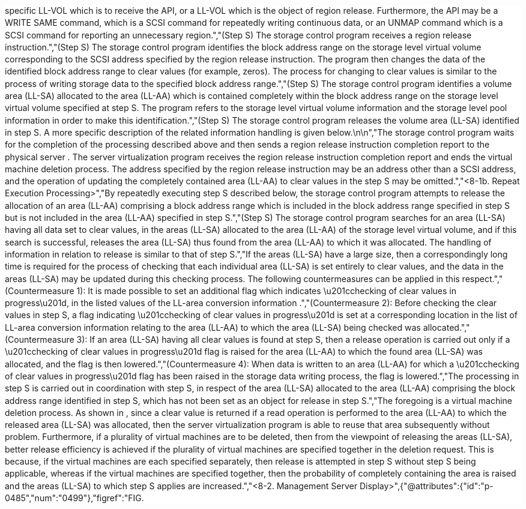 specific LL-VOL which is to receive the API, or a LL-VOL which is the object of region release. Furthermore, the API may be a WRITE SAME command, which is a SCSI command for repeatedly writing continuous data, or an UNMAP command which is a SCSI command for reporting an unnecessary region.","(Step S) The storage control program  receives a region release instruction.","(Step S) The storage control program  identifies the block address range on the storage level virtual volume corresponding to the SCSI address specified by the region release instruction. The program then changes the data of the identified block address range to clear values (for example, zeros). The process for changing to clear values is similar to the process of writing storage data to the specified block address range.","(Step S) The storage control program  identifies a volume area (LL-SA) allocated to the area (LL-AA) which is contained completely within the block address range on the storage level virtual volume specified at step S. The program refers to the storage level virtual volume information  and the storage level pool information in order to make this identification.","(Step S) The storage control program  releases the volume area (LL-SA) identified in step S. A more specific description of the related information handling is given below.\n\n","The storage control program  waits for the completion of the processing described above and then sends a region release instruction completion report to the physical server . The server virtualization program receives the region release instruction completion report and ends the virtual machine deletion process. The address specified by the region release instruction may be an address other than a SCSI address, and the operation of updating the completely contained area (LL-AA) to clear values in the step S may be omitted.","<8-1b. Repeat Execution Processing>","By repeatedly executing step S described below, the storage control program  attempts to release the allocation of an area (LL-AA) comprising a block address range which is included in the block address range specified in step S but is not included in the area (LL-AA) specified in step S.","(Step S) The storage control program  searches for an area (LL-SA) having all data set to clear values, in the areas (LL-SA) allocated to the area (LL-AA) of the storage level virtual volume, and if this search is successful, releases the area (LL-SA) thus found from the area (LL-AA) to which it was allocated. The handling of information in relation to release is similar to that of step S.","If the areas (LL-SA) have a large size, then a correspondingly long time is required for the process of checking that each individual area (LL-SA) is set entirely to clear values, and the data in the areas (LL-SA) may be updated during this checking process. The following countermeasures can be applied in this respect.","(Countermeasure 1): It is made possible to set an additional flag which indicates \u201cchecking of clear values in progress\u201d, in the listed values of the LL-area conversion information .","(Countermeasure 2): Before checking the clear values in step S, a flag indicating \u201cchecking of clear values in progress\u201d is set at a corresponding location in the list of LL-area conversion information relating to the area (LL-AA) to which the area (LL-SA) being checked was allocated.","(Countermeasure 3): If an area (LL-SA) having all clear values is found at step S, then a release operation is carried out only if a \u201cchecking of clear values in progress\u201d flag is raised for the area (LL-AA) to which the found area (LL-SA) was allocated, and the flag is then lowered.","(Countermeasure 4): When data is written to an area (LL-AA) for which a \u201cchecking of clear values in progress\u201d flag has been raised in the storage data writing process, the flag is lowered.","The processing in step S is carried out in coordination with step S, in respect of the area (LL-SA) allocated to the area (LL-AA) comprising the block address range identified in step S, which has not been set as an object for release in step S.","The foregoing is a virtual machine deletion process. As shown in , since a clear value is returned if a read operation is performed to the area (LL-AA) to which the released area (LL-SA) was allocated, then the server virtualization program  is able to reuse that area subsequently without problem. Furthermore, if a plurality of virtual machines are to be deleted, then from the viewpoint of releasing the areas (LL-SA), better release efficiency is achieved if the plurality of virtual machines are specified together in the deletion request. This is because, if the virtual machines are each specified separately, then release is attempted in step S without step S being applicable, whereas if the virtual machines are specified together, then the probability of completely containing the area is raised and the areas (LL-SA) to which step S applies are increased.","<8-2. Management Server Display>",{"@attributes":{"id":"p-0485","num":"0499"},"figref":"FIG.